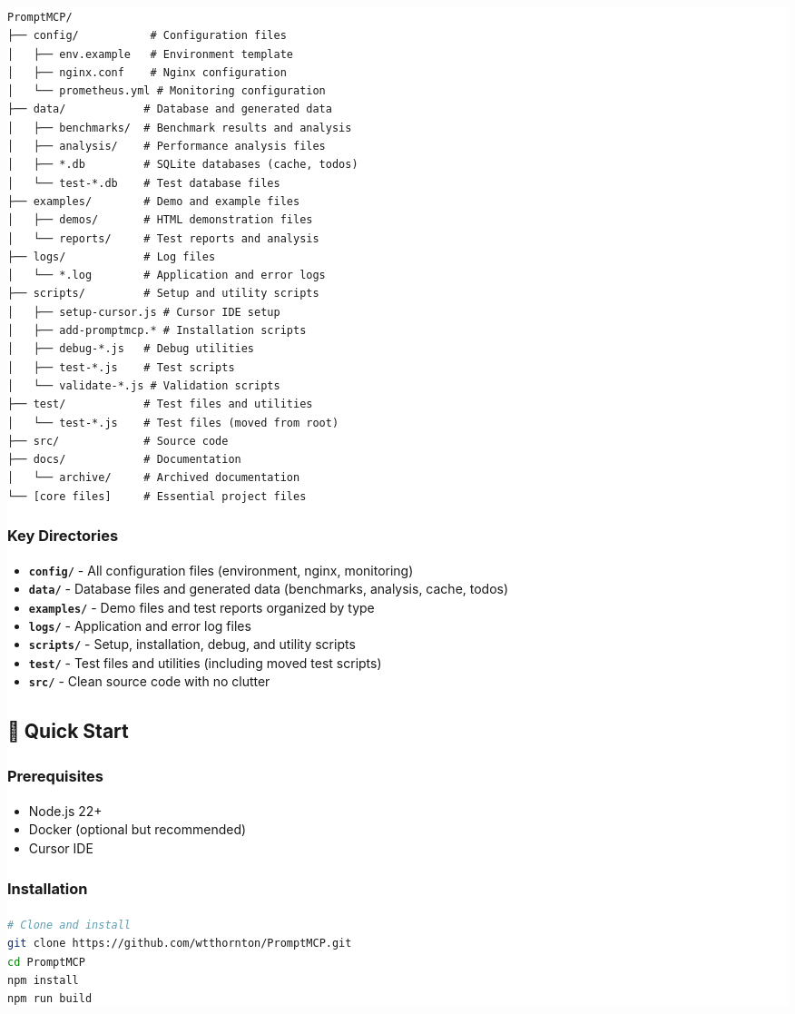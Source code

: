 ```
PromptMCP/
├── config/           # Configuration files
│   ├── env.example   # Environment template
│   ├── nginx.conf    # Nginx configuration
│   └── prometheus.yml # Monitoring configuration
├── data/            # Database and generated data
│   ├── benchmarks/  # Benchmark results and analysis
│   ├── analysis/    # Performance analysis files
│   ├── *.db         # SQLite databases (cache, todos)
│   └── test-*.db    # Test database files
├── examples/        # Demo and example files
│   ├── demos/       # HTML demonstration files
│   └── reports/     # Test reports and analysis
├── logs/            # Log files
│   └── *.log        # Application and error logs
├── scripts/         # Setup and utility scripts
│   ├── setup-cursor.js # Cursor IDE setup
│   ├── add-promptmcp.* # Installation scripts
│   ├── debug-*.js   # Debug utilities
│   ├── test-*.js    # Test scripts
│   └── validate-*.js # Validation scripts
├── test/            # Test files and utilities
│   └── test-*.js    # Test files (moved from root)
├── src/             # Source code
├── docs/            # Documentation
│   └── archive/     # Archived documentation
└── [core files]     # Essential project files
```

### Key Directories

- **`config/`** - All configuration files (environment, nginx, monitoring)
- **`data/`** - Database files and generated data (benchmarks, analysis, cache, todos)
- **`examples/`** - Demo files and test reports organized by type
- **`logs/`** - Application and error log files
- **`scripts/`** - Setup, installation, debug, and utility scripts
- **`test/`** - Test files and utilities (including moved test scripts)
- **`src/`** - Clean source code with no clutter

## 🚀 Quick Start

### Prerequisites
- Node.js 22+
- Docker (optional but recommended)
- Cursor IDE

### Installation

```bash
# Clone and install
git clone https://github.com/wtthornton/PromptMCP.git
cd PromptMCP
npm install
npm run build
```
